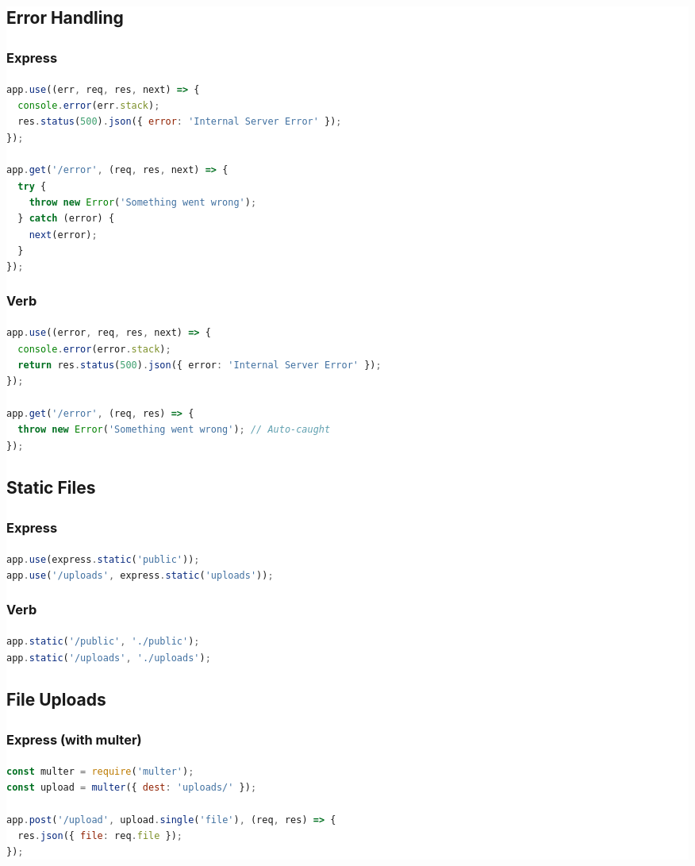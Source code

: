## Error Handling

### Express
```javascript
app.use((err, req, res, next) => {
  console.error(err.stack);
  res.status(500).json({ error: 'Internal Server Error' });
});

app.get('/error', (req, res, next) => {
  try {
    throw new Error('Something went wrong');
  } catch (error) {
    next(error);
  }
});
```

### Verb
```typescript
app.use((error, req, res, next) => {
  console.error(error.stack);
  return res.status(500).json({ error: 'Internal Server Error' });
});

app.get('/error', (req, res) => {
  throw new Error('Something went wrong'); // Auto-caught
});
```

## Static Files

### Express
```javascript
app.use(express.static('public'));
app.use('/uploads', express.static('uploads'));
```

### Verb
```typescript
app.static('/public', './public');
app.static('/uploads', './uploads');
```

## File Uploads

### Express (with multer)
```javascript
const multer = require('multer');
const upload = multer({ dest: 'uploads/' });

app.post('/upload', upload.single('file'), (req, res) => {
  res.json({ file: req.file });
});
```
